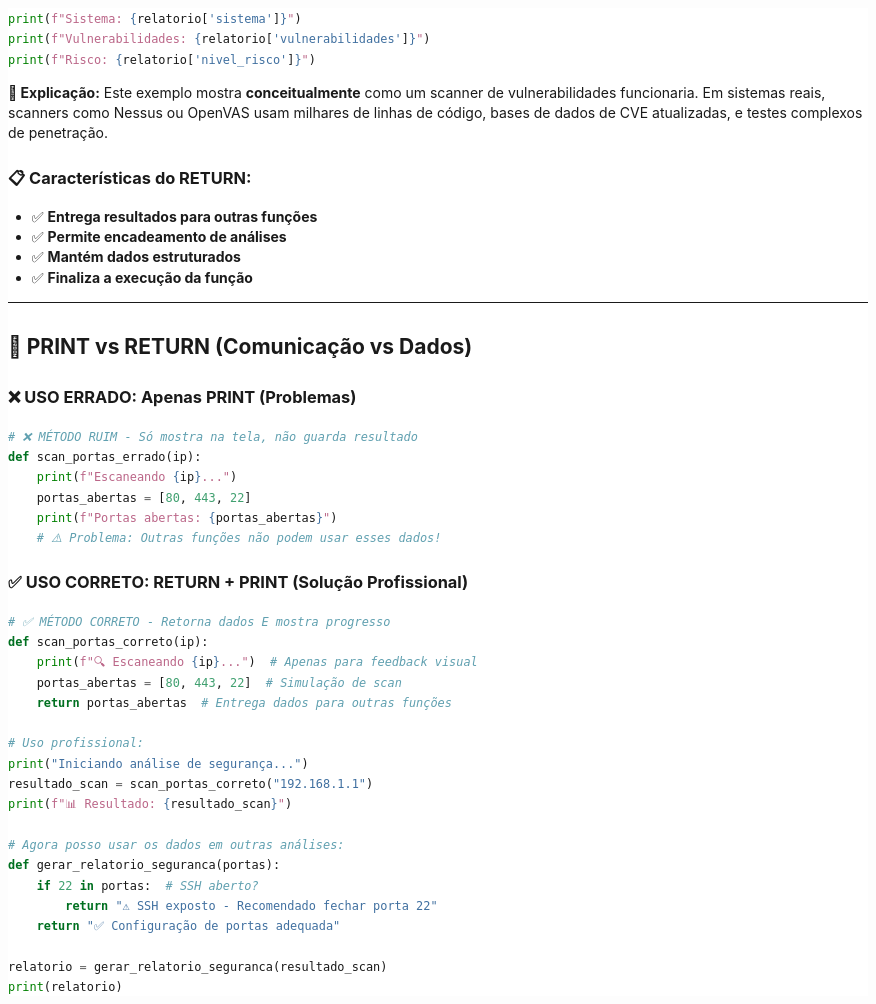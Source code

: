 ```python
print(f"Sistema: {relatorio['sistema']}")
print(f"Vulnerabilidades: {relatorio['vulnerabilidades']}")
print(f"Risco: {relatorio['nivel_risco']}")
```

**📝 Explicação:** Este exemplo mostra **conceitualmente** como um scanner de vulnerabilidades funcionaria. Em sistemas reais, scanners como Nessus ou OpenVAS usam milhares de linhas de código, bases de dados de CVE atualizadas, e testes complexos de penetração.

### 📋 **Características do RETURN:**
- ✅ **Entrega resultados para outras funções**
- ✅ **Permite encadeamento de análises**
- ✅ **Mantém dados estruturados**
- ✅ **Finaliza a execução da função**

---

## 🔄 PRINT vs RETURN (Comunicação vs Dados)

### ❌ **USO ERRADO: Apenas PRINT (Problemas)**

```python
# ❌ MÉTODO RUIM - Só mostra na tela, não guarda resultado
def scan_portas_errado(ip):
    print(f"Escaneando {ip}...")
    portas_abertas = [80, 443, 22]
    print(f"Portas abertas: {portas_abertas}")
    # ⚠️ Problema: Outras funções não podem usar esses dados!
```

### ✅ **USO CORRETO: RETURN + PRINT (Solução Profissional)**

```python
# ✅ MÉTODO CORRETO - Retorna dados E mostra progresso
def scan_portas_correto(ip):
    print(f"🔍 Escaneando {ip}...")  # Apenas para feedback visual
    portas_abertas = [80, 443, 22]  # Simulação de scan
    return portas_abertas  # Entrega dados para outras funções

# Uso profissional:
print("Iniciando análise de segurança...")
resultado_scan = scan_portas_correto("192.168.1.1")
print(f"📊 Resultado: {resultado_scan}")

# Agora posso usar os dados em outras análises:
def gerar_relatorio_seguranca(portas):
    if 22 in portas:  # SSH aberto?
        return "⚠️ SSH exposto - Recomendado fechar porta 22"
    return "✅ Configuração de portas adequada"

relatorio = gerar_relatorio_seguranca(resultado_scan)
print(relatorio)
```
